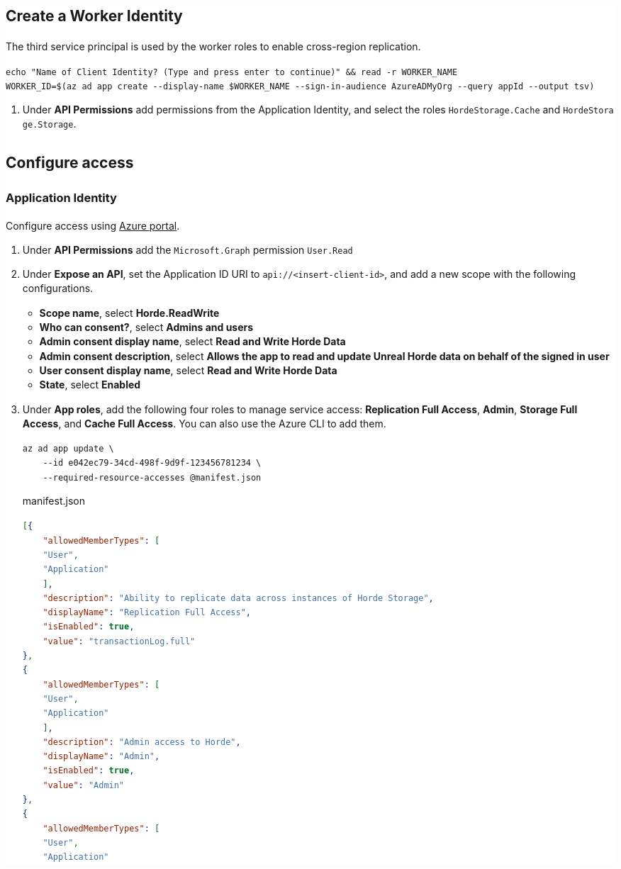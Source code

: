## Create a Worker Identity

The third service principal is used by the worker roles to enable cross-region replication.

```azurecli-interactive
echo "Name of Client Identity? (Type and press enter to continue)" && read -r WORKER_NAME
WORKER_ID=$(az ad app create --display-name $WORKER_NAME --sign-in-audience AzureADMyOrg --query appId --output tsv)
```

1. Under **API Permissions** add permissions from the Application Identity, and select the roles `HordeStorage.Cache` and `HordeStorage.Storage`.

## Configure access

### Application Identity

Configure access using [Azure portal](https://ms.portal.azure.com/).

1. Under **API Permissions** add the `Microsoft.Graph` permission `User.Read`
1. Under **Expose an API**, set the Application ID URI to `api://<insert-client-id>`, and add a new scope with the following configurations.
    * **Scope name**, select **Horde.ReadWrite**
    * **Who can consent?**, select **Admins and users**
    * **Admin consent display name**, select  **Read and Write Horde Data**
    * **Admin consent description**, select **Allows the app to read and update Unreal Horde data on behalf of the signed in user**
    * **User consent display name**, select **Read and Write Horde Data**
    * **State**, select **Enabled**
1. Under **App roles**, add the following four roles to manage service access: **Replication Full Access**, **Admin**, **Storage Full Access**, and **Cache Full Access**. You can also use the Azure CLI to add them.

    ```azurecli-interactive
    az ad app update \
        --id e042ec79-34cd-498f-9d9f-123456781234 \
        --required-resource-accesses @manifest.json
    ```

    manifest.json

    ```json
    [{
        "allowedMemberTypes": [
        "User",
        "Application"
        ],
        "description": "Ability to replicate data across instances of Horde Storage",
        "displayName": "Replication Full Access",
        "isEnabled": true,
        "value": "transactionLog.full"
    },
    {
        "allowedMemberTypes": [
        "User",
        "Application"
        ],
        "description": "Admin access to Horde",
        "displayName": "Admin",
        "isEnabled": true,
        "value": "Admin"
    },
    {
        "allowedMemberTypes": [
        "User",
        "Application"